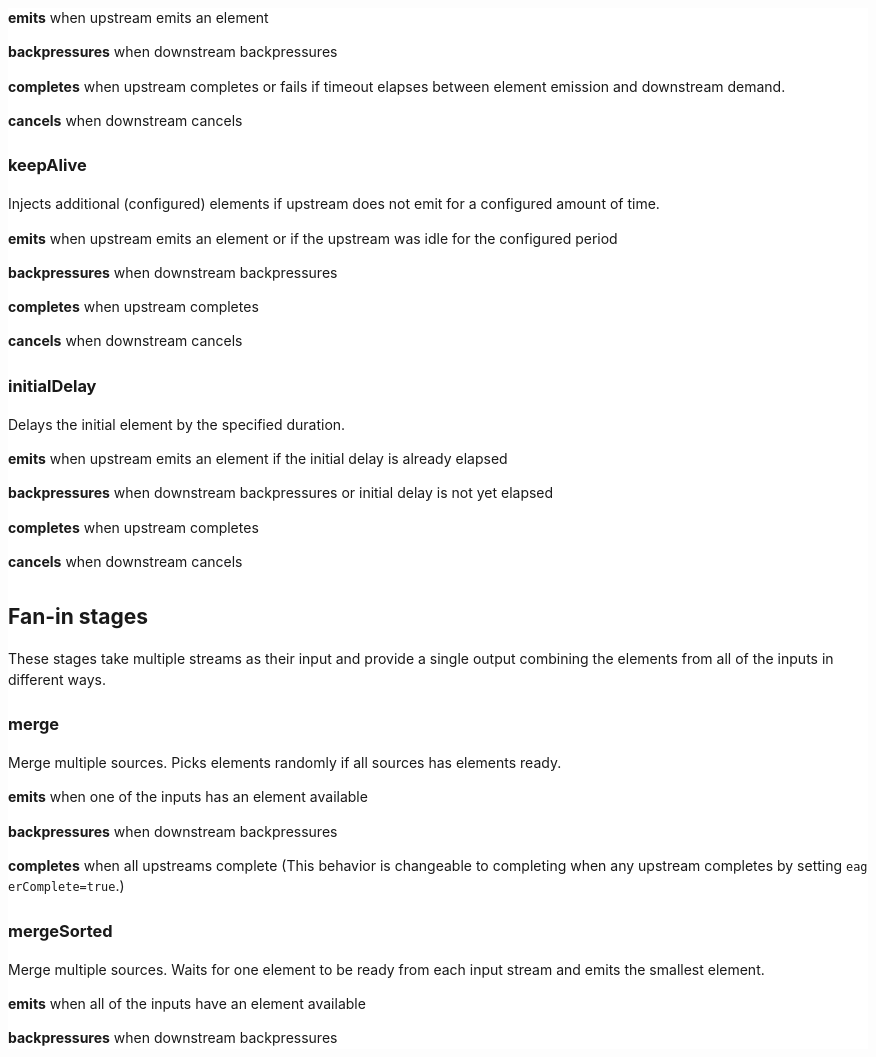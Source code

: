 **emits** when upstream emits an element

**backpressures** when downstream backpressures

**completes** when upstream completes or fails if timeout elapses between element emission and downstream demand.

**cancels** when downstream cancels

### keepAlive

Injects additional (configured) elements if upstream does not emit for a configured amount of time.

**emits** when upstream emits an element or if the upstream was idle for the configured period

**backpressures** when downstream backpressures

**completes** when upstream completes

**cancels** when downstream cancels

### initialDelay

Delays the initial element by the specified duration.

**emits** when upstream emits an element if the initial delay is already elapsed

**backpressures** when downstream backpressures or initial delay is not yet elapsed

**completes** when upstream completes

**cancels** when downstream cancels

## Fan-in stages

These stages take multiple streams as their input and provide a single output combining the elements from all of
the inputs in different ways.

### merge

Merge multiple sources. Picks elements randomly if all sources has elements ready.

**emits** when one of the inputs has an element available

**backpressures** when downstream backpressures

**completes** when all upstreams complete (This behavior is changeable to completing when any upstream completes by setting `eagerComplete=true`.)

### mergeSorted

Merge multiple sources. Waits for one element to be ready from each input stream and emits the
smallest element.

**emits** when all of the inputs have an element available

**backpressures** when downstream backpressures
